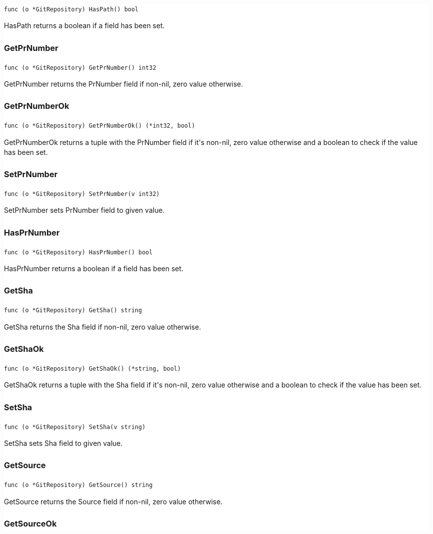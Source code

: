 `func (o *GitRepository) HasPath() bool`

HasPath returns a boolean if a field has been set.

### GetPrNumber

`func (o *GitRepository) GetPrNumber() int32`

GetPrNumber returns the PrNumber field if non-nil, zero value otherwise.

### GetPrNumberOk

`func (o *GitRepository) GetPrNumberOk() (*int32, bool)`

GetPrNumberOk returns a tuple with the PrNumber field if it's non-nil, zero value otherwise
and a boolean to check if the value has been set.

### SetPrNumber

`func (o *GitRepository) SetPrNumber(v int32)`

SetPrNumber sets PrNumber field to given value.

### HasPrNumber

`func (o *GitRepository) HasPrNumber() bool`

HasPrNumber returns a boolean if a field has been set.

### GetSha

`func (o *GitRepository) GetSha() string`

GetSha returns the Sha field if non-nil, zero value otherwise.

### GetShaOk

`func (o *GitRepository) GetShaOk() (*string, bool)`

GetShaOk returns a tuple with the Sha field if it's non-nil, zero value otherwise
and a boolean to check if the value has been set.

### SetSha

`func (o *GitRepository) SetSha(v string)`

SetSha sets Sha field to given value.


### GetSource

`func (o *GitRepository) GetSource() string`

GetSource returns the Source field if non-nil, zero value otherwise.

### GetSourceOk
